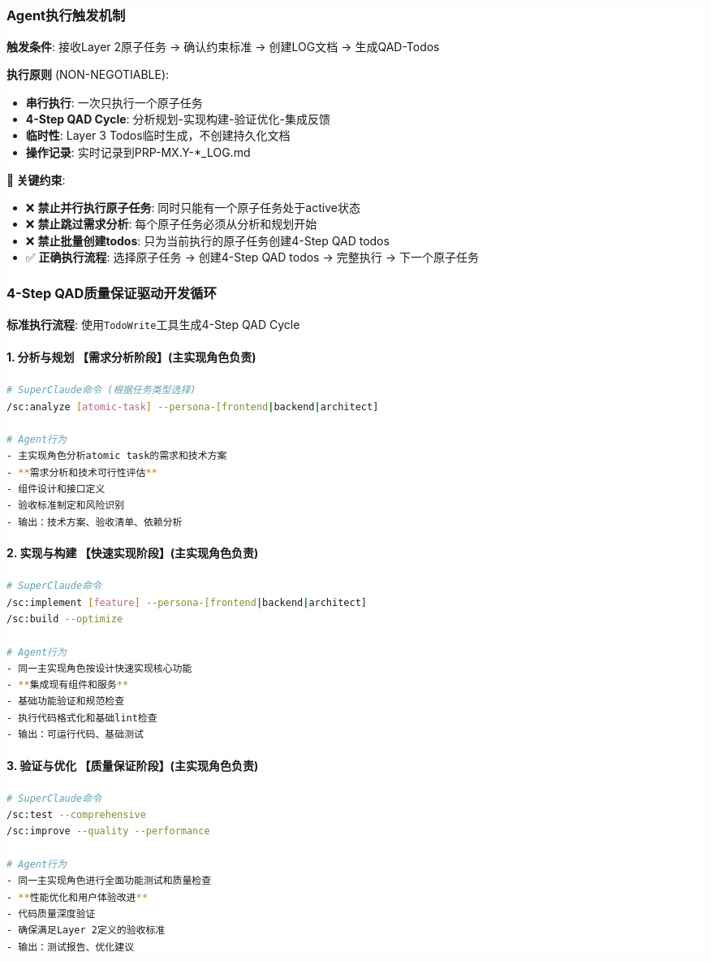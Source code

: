 ### Agent执行触发机制

**触发条件**: 接收Layer 2原子任务 → 确认约束标准 → 创建LOG文档 → 生成QAD-Todos

**执行原则** (NON-NEGOTIABLE):
- **串行执行**: 一次只执行一个原子任务
- **4-Step QAD Cycle**: 分析规划-实现构建-验证优化-集成反馈  
- **临时性**: Layer 3 Todos临时生成，不创建持久化文档
- **操作记录**: 实时记录到PRP-MX.Y-*_LOG.md

**🚨 关键约束**:
- ❌ **禁止并行执行原子任务**: 同时只能有一个原子任务处于active状态
- ❌ **禁止跳过需求分析**: 每个原子任务必须从分析和规划开始
- ❌ **禁止批量创建todos**: 只为当前执行的原子任务创建4-Step QAD todos
- ✅ **正确执行流程**: 选择原子任务 → 创建4-Step QAD todos → 完整执行 → 下一个原子任务

### 4-Step QAD质量保证驱动开发循环

**标准执行流程**: 使用`TodoWrite`工具生成4-Step QAD Cycle

#### 1. 分析与规划 【需求分析阶段】(主实现角色负责)
```bash
# SuperClaude命令 (根据任务类型选择)
/sc:analyze [atomic-task] --persona-[frontend|backend|architect]

# Agent行为
- 主实现角色分析atomic task的需求和技术方案
- **需求分析和技术可行性评估**
- 组件设计和接口定义
- 验收标准制定和风险识别
- 输出：技术方案、验收清单、依赖分析
```

#### 2. 实现与构建 【快速实现阶段】(主实现角色负责)
```bash
# SuperClaude命令
/sc:implement [feature] --persona-[frontend|backend|architect]
/sc:build --optimize

# Agent行为
- 同一主实现角色按设计快速实现核心功能
- **集成现有组件和服务**
- 基础功能验证和规范检查
- 执行代码格式化和基础lint检查
- 输出：可运行代码、基础测试
```

#### 3. 验证与优化 【质量保证阶段】(主实现角色负责)
```bash
# SuperClaude命令
/sc:test --comprehensive
/sc:improve --quality --performance

# Agent行为
- 同一主实现角色进行全面功能测试和质量检查
- **性能优化和用户体验改进**
- 代码质量深度验证
- 确保满足Layer 2定义的验收标准
- 输出：测试报告、优化建议
```

